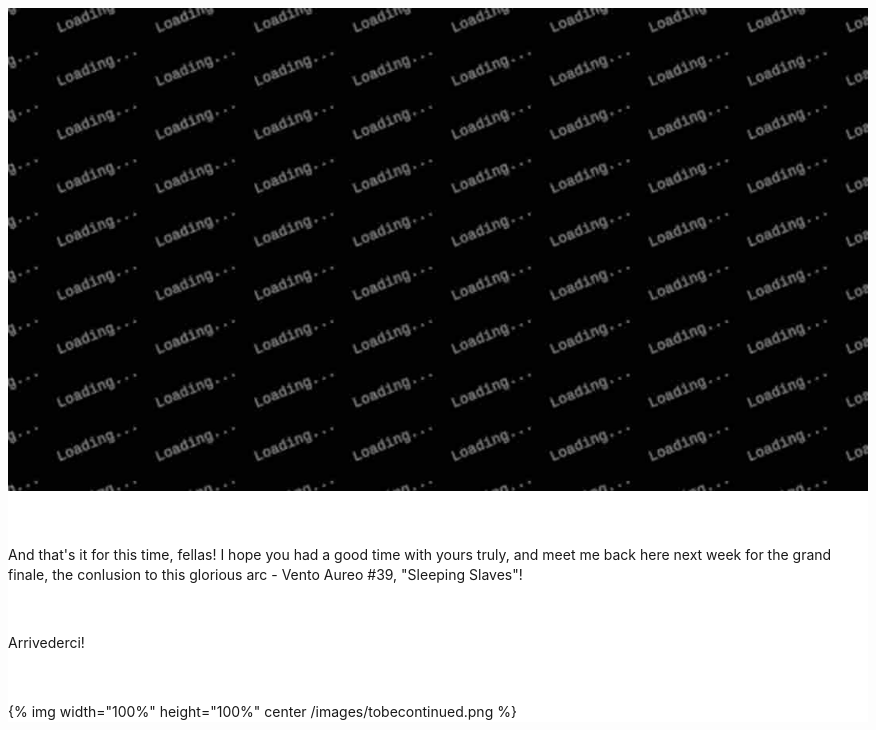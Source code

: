  <img width="100%" height="100%" class="lazyload" src="./../images/loading.jpg"
 data-src="./../images/VA38/bd-27522-1090px.jpg"
 data-srcset="./../images/VA38/bd-27522-512px.jpg 512w,
 ./../images/VA38/bd-27522-768px.jpg 768w,
 ./../images/VA38/bd-27522-1090px.jpg 1090w"
 sizes="(min-width: 1218px) 1090px,
 (min-width: 768px) 87vw,
 89vw" />
</div>

<br>

And that's it for this time, fellas! I hope you had a good time with yours truly, and meet me back here next week for the grand finale, the conlusion to this glorious arc - Vento Aureo #39, "Sleeping Slaves"!

<br>

Arrivederci!

<br>

{% img width="100%" height="100%" center /images/tobecontinued.png %}
